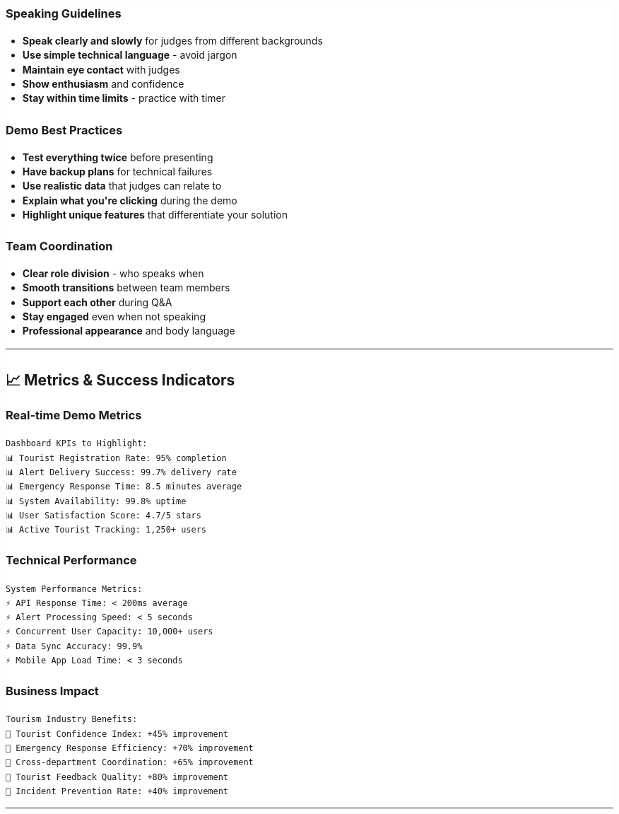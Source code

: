 ### Speaking Guidelines
- **Speak clearly and slowly** for judges from different backgrounds
- **Use simple technical language** - avoid jargon
- **Maintain eye contact** with judges
- **Show enthusiasm** and confidence
- **Stay within time limits** - practice with timer

### Demo Best Practices
- **Test everything twice** before presenting
- **Have backup plans** for technical failures
- **Use realistic data** that judges can relate to
- **Explain what you're clicking** during the demo
- **Highlight unique features** that differentiate your solution

### Team Coordination
- **Clear role division** - who speaks when
- **Smooth transitions** between team members
- **Support each other** during Q&A
- **Stay engaged** even when not speaking
- **Professional appearance** and body language

---

## 📈 Metrics & Success Indicators

### Real-time Demo Metrics
```
Dashboard KPIs to Highlight:
📊 Tourist Registration Rate: 95% completion
📊 Alert Delivery Success: 99.7% delivery rate
📊 Emergency Response Time: 8.5 minutes average
📊 System Availability: 99.8% uptime
📊 User Satisfaction Score: 4.7/5 stars
📊 Active Tourist Tracking: 1,250+ users
```

### Technical Performance
```
System Performance Metrics:
⚡ API Response Time: < 200ms average
⚡ Alert Processing Speed: < 5 seconds
⚡ Concurrent User Capacity: 10,000+ users
⚡ Data Sync Accuracy: 99.9%
⚡ Mobile App Load Time: < 3 seconds
```

### Business Impact
```
Tourism Industry Benefits:
🌟 Tourist Confidence Index: +45% improvement
🌟 Emergency Response Efficiency: +70% improvement
🌟 Cross-department Coordination: +65% improvement
🌟 Tourist Feedback Quality: +80% improvement
🌟 Incident Prevention Rate: +40% improvement
```

---
